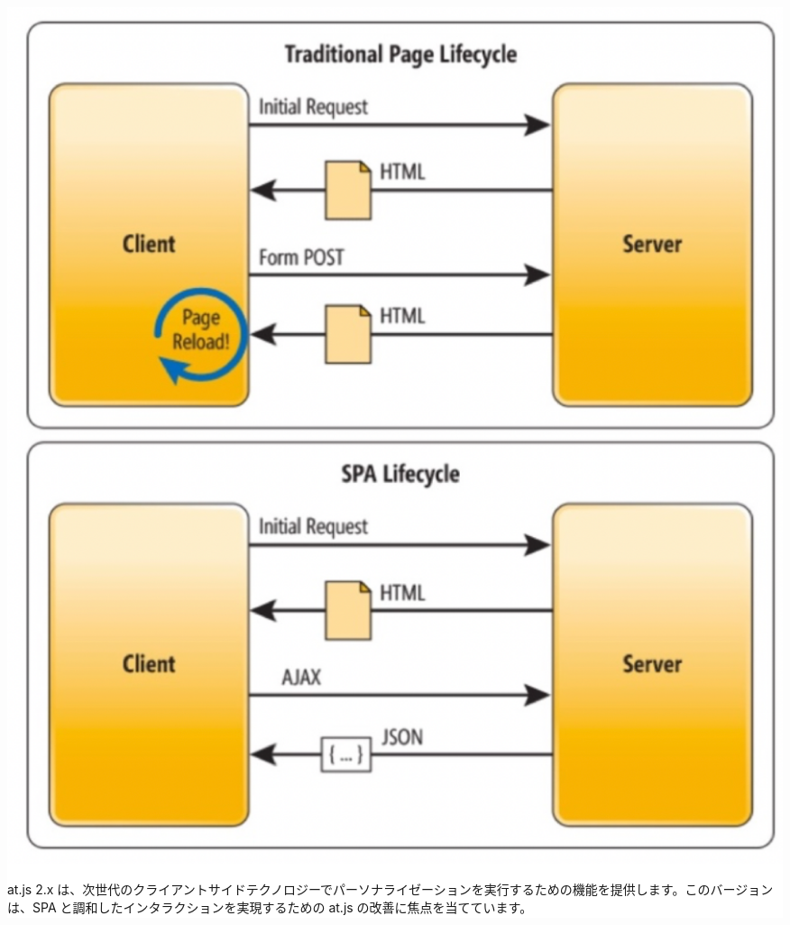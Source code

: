 ![従来のページのライフサイクルと SPA のライフサイクル](/help/main/c-experiences/assets/trad-vs-spa.png)

at.js 2.x は、次世代のクライアントサイドテクノロジーでパーソナライゼーションを実行するための機能を提供します。このバージョンは、SPA と調和したインタラクションを実現するための at.js の改善に焦点を当てています。
